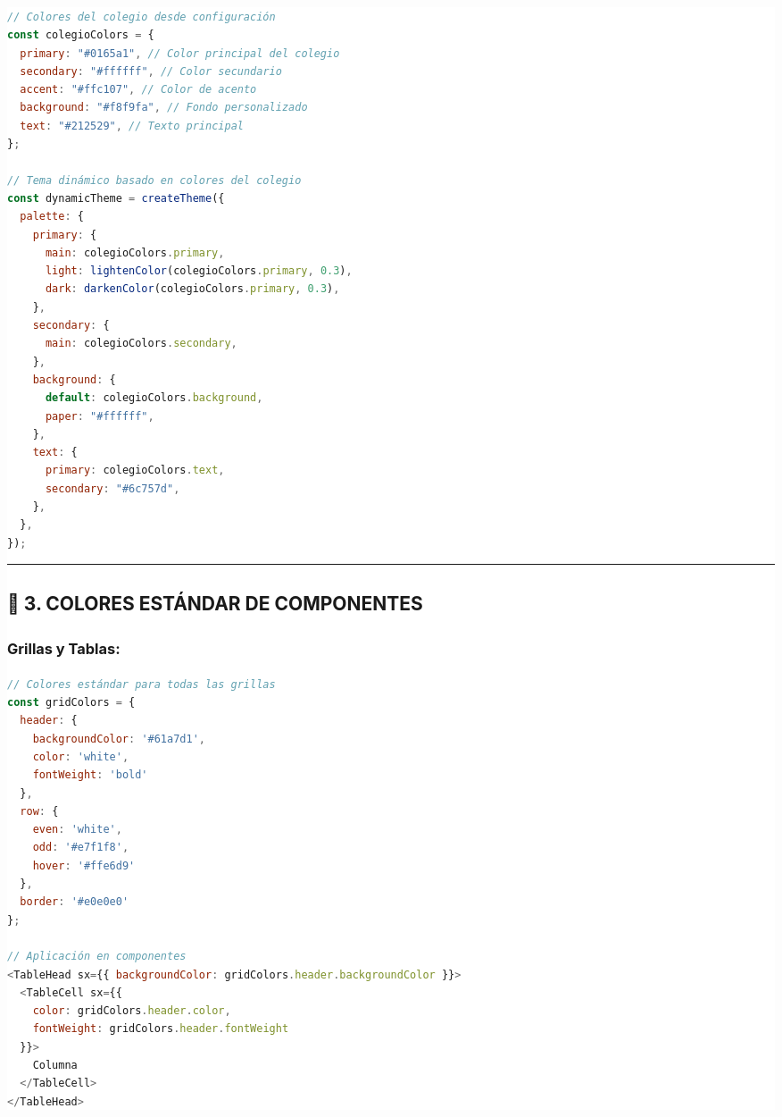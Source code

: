 ```javascript
// Colores del colegio desde configuración
const colegioColors = {
  primary: "#0165a1", // Color principal del colegio
  secondary: "#ffffff", // Color secundario
  accent: "#ffc107", // Color de acento
  background: "#f8f9fa", // Fondo personalizado
  text: "#212529", // Texto principal
};

// Tema dinámico basado en colores del colegio
const dynamicTheme = createTheme({
  palette: {
    primary: {
      main: colegioColors.primary,
      light: lightenColor(colegioColors.primary, 0.3),
      dark: darkenColor(colegioColors.primary, 0.3),
    },
    secondary: {
      main: colegioColors.secondary,
    },
    background: {
      default: colegioColors.background,
      paper: "#ffffff",
    },
    text: {
      primary: colegioColors.text,
      secondary: "#6c757d",
    },
  },
});
```

---

## 🎨 **3. COLORES ESTÁNDAR DE COMPONENTES**

### **Grillas y Tablas:**

```javascript
// Colores estándar para todas las grillas
const gridColors = {
  header: {
    backgroundColor: '#61a7d1',
    color: 'white',
    fontWeight: 'bold'
  },
  row: {
    even: 'white',
    odd: '#e7f1f8',
    hover: '#ffe6d9'
  },
  border: '#e0e0e0'
};

// Aplicación en componentes
<TableHead sx={{ backgroundColor: gridColors.header.backgroundColor }}>
  <TableCell sx={{
    color: gridColors.header.color,
    fontWeight: gridColors.header.fontWeight
  }}>
    Columna
  </TableCell>
</TableHead>
```
